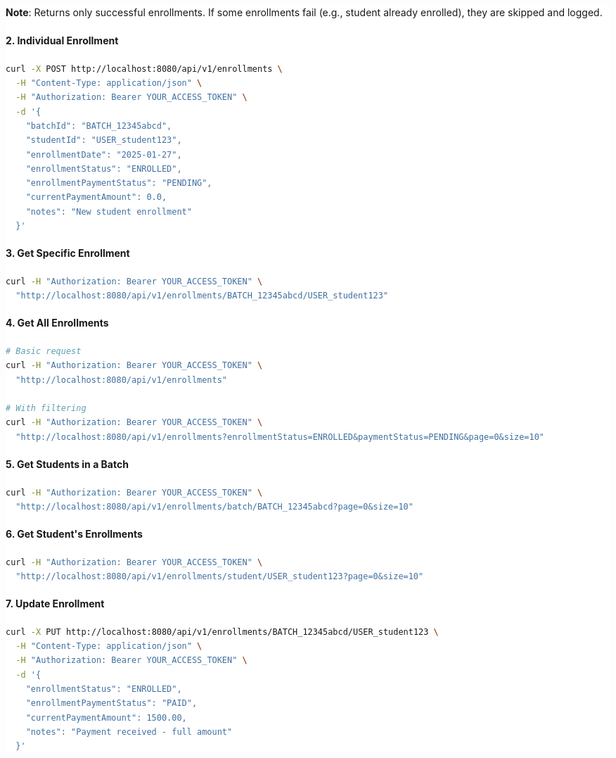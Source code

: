 **Note**: Returns only successful enrollments. If some enrollments fail (e.g., student already enrolled), they are skipped and logged.

#### 2. Individual Enrollment
```bash
curl -X POST http://localhost:8080/api/v1/enrollments \
  -H "Content-Type: application/json" \
  -H "Authorization: Bearer YOUR_ACCESS_TOKEN" \
  -d '{
    "batchId": "BATCH_12345abcd",
    "studentId": "USER_student123",
    "enrollmentDate": "2025-01-27",
    "enrollmentStatus": "ENROLLED",
    "enrollmentPaymentStatus": "PENDING",
    "currentPaymentAmount": 0.0,
    "notes": "New student enrollment"
  }'
```

#### 3. Get Specific Enrollment
```bash
curl -H "Authorization: Bearer YOUR_ACCESS_TOKEN" \
  "http://localhost:8080/api/v1/enrollments/BATCH_12345abcd/USER_student123"
```

#### 4. Get All Enrollments
```bash
# Basic request
curl -H "Authorization: Bearer YOUR_ACCESS_TOKEN" \
  "http://localhost:8080/api/v1/enrollments"

# With filtering
curl -H "Authorization: Bearer YOUR_ACCESS_TOKEN" \
  "http://localhost:8080/api/v1/enrollments?enrollmentStatus=ENROLLED&paymentStatus=PENDING&page=0&size=10"
```

#### 5. Get Students in a Batch
```bash
curl -H "Authorization: Bearer YOUR_ACCESS_TOKEN" \
  "http://localhost:8080/api/v1/enrollments/batch/BATCH_12345abcd?page=0&size=10"
```

#### 6. Get Student's Enrollments
```bash
curl -H "Authorization: Bearer YOUR_ACCESS_TOKEN" \
  "http://localhost:8080/api/v1/enrollments/student/USER_student123?page=0&size=10"
```

#### 7. Update Enrollment
```bash
curl -X PUT http://localhost:8080/api/v1/enrollments/BATCH_12345abcd/USER_student123 \
  -H "Content-Type: application/json" \
  -H "Authorization: Bearer YOUR_ACCESS_TOKEN" \
  -d '{
    "enrollmentStatus": "ENROLLED",
    "enrollmentPaymentStatus": "PAID",
    "currentPaymentAmount": 1500.00,
    "notes": "Payment received - full amount"
  }'
```
